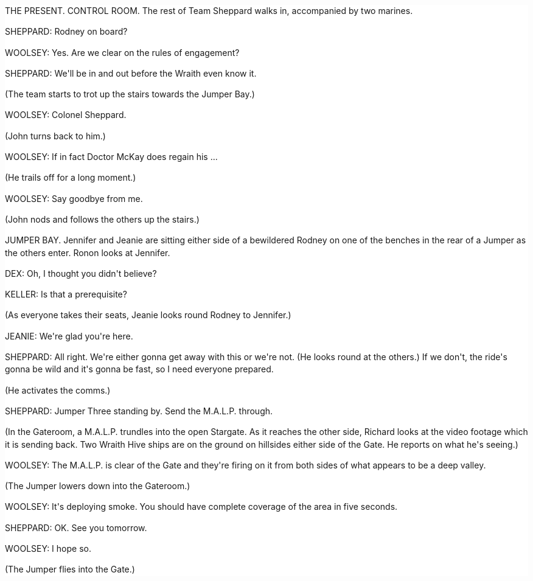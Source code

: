   
THE PRESENT. CONTROL ROOM. The rest of Team Sheppard walks in, accompanied by
two marines.  
  
SHEPPARD: Rodney on board?  
  
WOOLSEY: Yes. Are we clear on the rules of engagement?  
  
SHEPPARD: We'll be in and out before the Wraith even know it.  
  
(The team starts to trot up the stairs towards the Jumper Bay.)  
  
WOOLSEY: Colonel Sheppard.  
  
(John turns back to him.)  
  
WOOLSEY: If in fact Doctor McKay does regain his ...  
  
(He trails off for a long moment.)  
  
WOOLSEY: Say goodbye from me.  
  
(John nods and follows the others up the stairs.)  
  
  
JUMPER BAY. Jennifer and Jeanie are sitting either side of a bewildered Rodney
on one of the benches in the rear of a Jumper as the others enter. Ronon looks
at Jennifer.  
  
DEX: Oh, I thought you didn't believe?  
  
KELLER: Is that a prerequisite?  
  
(As everyone takes their seats, Jeanie looks round Rodney to Jennifer.)  
  
JEANIE: We're glad you're here.  
  
SHEPPARD: All right. We're either gonna get away with this or we're not. (He
looks round at the others.) If we don't, the ride's gonna be wild and it's
gonna be fast, so I need everyone prepared.  
  
(He activates the comms.)  
  
SHEPPARD: Jumper Three standing by. Send the M.A.L.P. through.  
  
(In the Gateroom, a M.A.L.P. trundles into the open Stargate. As it reaches
the other side, Richard looks at the video footage which it is sending back.
Two Wraith Hive ships are on the ground on hillsides either side of the Gate.
He reports on what he's seeing.)  
  
WOOLSEY: The M.A.L.P. is clear of the Gate and they're firing on it from both
sides of what appears to be a deep valley.  
  
(The Jumper lowers down into the Gateroom.)  
  
WOOLSEY: It's deploying smoke. You should have complete coverage of the area
in five seconds.  
  
SHEPPARD: OK. See you tomorrow.  
  
WOOLSEY: I hope so.  
  
(The Jumper flies into the Gate.)  
  